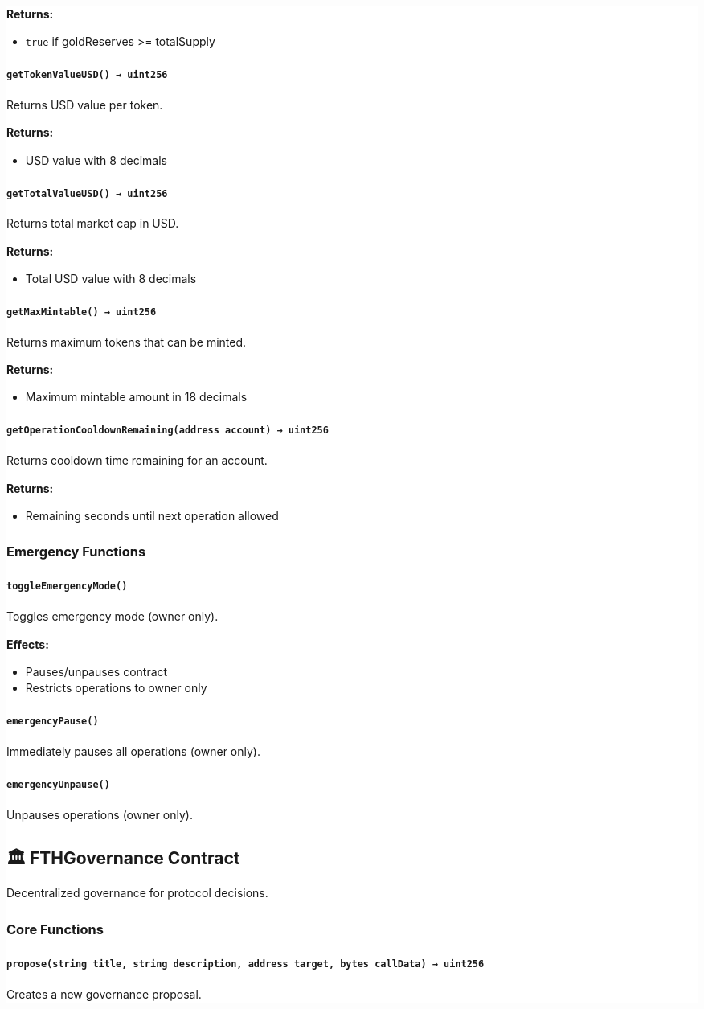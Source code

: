 **Returns:**
- `true` if goldReserves >= totalSupply

#### `getTokenValueUSD() → uint256`
Returns USD value per token.

**Returns:**
- USD value with 8 decimals

#### `getTotalValueUSD() → uint256`
Returns total market cap in USD.

**Returns:**
- Total USD value with 8 decimals

#### `getMaxMintable() → uint256`
Returns maximum tokens that can be minted.

**Returns:**
- Maximum mintable amount in 18 decimals

#### `getOperationCooldownRemaining(address account) → uint256`
Returns cooldown time remaining for an account.

**Returns:**
- Remaining seconds until next operation allowed

### Emergency Functions

#### `toggleEmergencyMode()`
Toggles emergency mode (owner only).

**Effects:**
- Pauses/unpauses contract
- Restricts operations to owner only

#### `emergencyPause()`
Immediately pauses all operations (owner only).

#### `emergencyUnpause()`
Unpauses operations (owner only).

## 🏛️ FTHGovernance Contract

Decentralized governance for protocol decisions.

### Core Functions

#### `propose(string title, string description, address target, bytes callData) → uint256`
Creates a new governance proposal.
